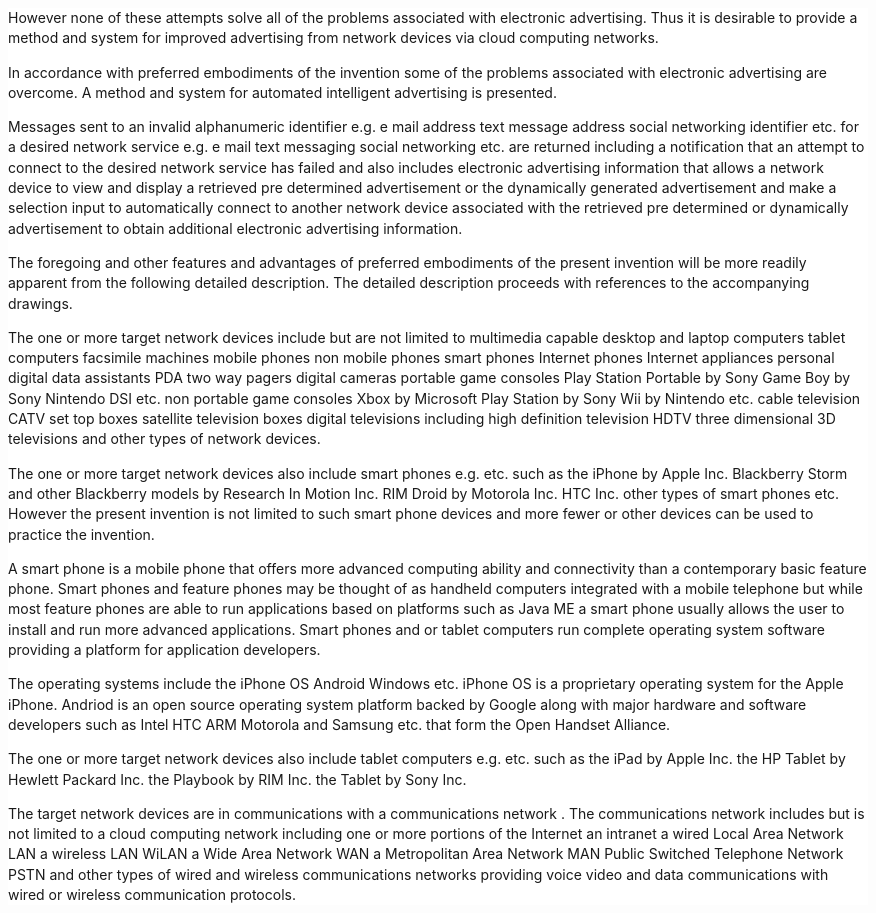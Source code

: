 However none of these attempts solve all of the problems associated with electronic advertising. Thus it is desirable to provide a method and system for improved advertising from network devices via cloud computing networks.

In accordance with preferred embodiments of the invention some of the problems associated with electronic advertising are overcome. A method and system for automated intelligent advertising is presented.

Messages sent to an invalid alphanumeric identifier e.g. e mail address text message address social networking identifier etc. for a desired network service e.g. e mail text messaging social networking etc. are returned including a notification that an attempt to connect to the desired network service has failed and also includes electronic advertising information that allows a network device to view and display a retrieved pre determined advertisement or the dynamically generated advertisement and make a selection input to automatically connect to another network device associated with the retrieved pre determined or dynamically advertisement to obtain additional electronic advertising information.

The foregoing and other features and advantages of preferred embodiments of the present invention will be more readily apparent from the following detailed description. The detailed description proceeds with references to the accompanying drawings.

The one or more target network devices include but are not limited to multimedia capable desktop and laptop computers tablet computers facsimile machines mobile phones non mobile phones smart phones Internet phones Internet appliances personal digital data assistants PDA two way pagers digital cameras portable game consoles Play Station Portable by Sony Game Boy by Sony Nintendo DSI etc. non portable game consoles Xbox by Microsoft Play Station by Sony Wii by Nintendo etc. cable television CATV set top boxes satellite television boxes digital televisions including high definition television HDTV three dimensional 3D televisions and other types of network devices.

The one or more target network devices also include smart phones e.g. etc. such as the iPhone by Apple Inc. Blackberry Storm and other Blackberry models by Research In Motion Inc. RIM Droid by Motorola Inc. HTC Inc. other types of smart phones etc. However the present invention is not limited to such smart phone devices and more fewer or other devices can be used to practice the invention.

A smart phone is a mobile phone that offers more advanced computing ability and connectivity than a contemporary basic feature phone. Smart phones and feature phones may be thought of as handheld computers integrated with a mobile telephone but while most feature phones are able to run applications based on platforms such as Java ME a smart phone usually allows the user to install and run more advanced applications. Smart phones and or tablet computers run complete operating system software providing a platform for application developers.

The operating systems include the iPhone OS Android Windows etc. iPhone OS is a proprietary operating system for the Apple iPhone. Andriod is an open source operating system platform backed by Google along with major hardware and software developers such as Intel HTC ARM Motorola and Samsung etc. that form the Open Handset Alliance.

The one or more target network devices also include tablet computers e.g. etc. such as the iPad by Apple Inc. the HP Tablet by Hewlett Packard Inc. the Playbook by RIM Inc. the Tablet by Sony Inc.

The target network devices are in communications with a communications network . The communications network includes but is not limited to a cloud computing network including one or more portions of the Internet an intranet a wired Local Area Network LAN a wireless LAN WiLAN a Wide Area Network WAN a Metropolitan Area Network MAN Public Switched Telephone Network PSTN and other types of wired and wireless communications networks providing voice video and data communications with wired or wireless communication protocols.

